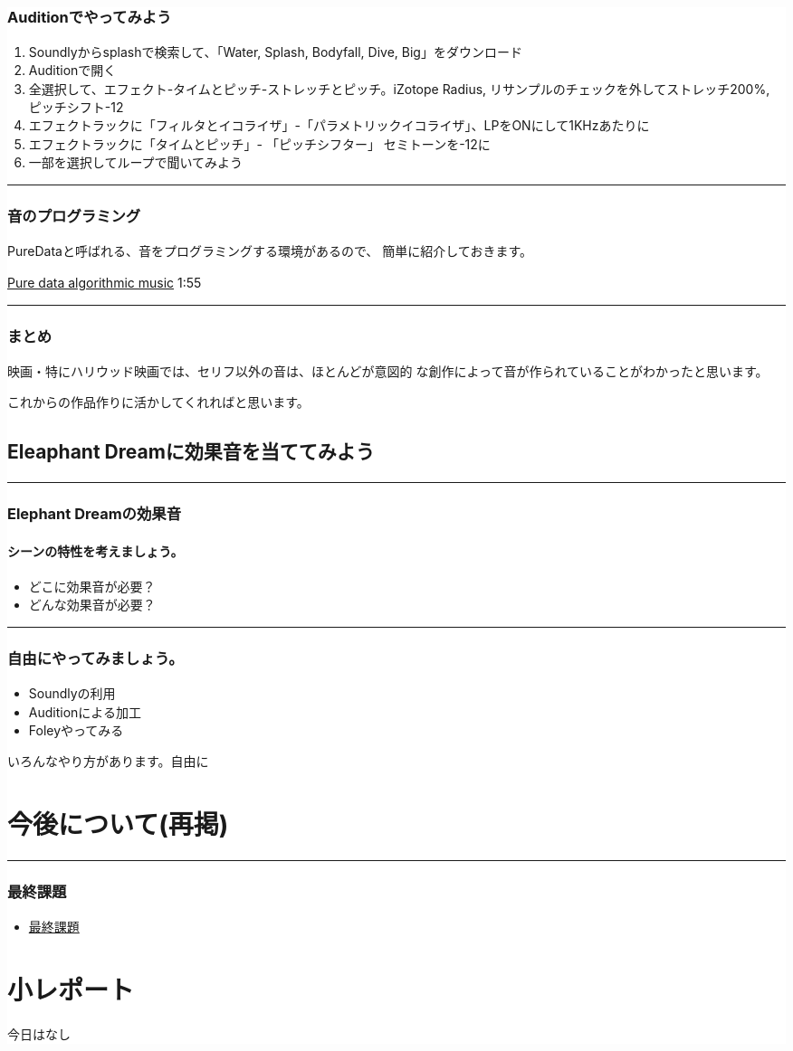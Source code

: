 ### Auditionでやってみよう
1. Soundlyからsplashで検索して、「Water, Splash, Bodyfall, Dive, Big」をダウンロード
2. Auditionで開く
3. 全選択して、エフェクト-タイムとピッチ-ストレッチとピッチ。iZotope Radius, リサンプルのチェックを外してストレッチ200%, ピッチシフト-12
4. エフェクトラックに「フィルタとイコライザ」-「パラメトリックイコライザ」、LPをONにして1KHzあたりに
5. エフェクトラックに「タイムとピッチ」- 「ピッチシフター」 セミトーンを-12に
6. 一部を選択してループで聞いてみよう

---
### 音のプログラミング
PureDataと呼ばれる、音をプログラミングする環境があるので、
簡単に紹介しておきます。

[Pure data algorithmic music](https://www.youtube.com/watch?v=I9_3CfRm8GE) 1:55



---
### まとめ

映画・特にハリウッド映画では、セリフ以外の音は、ほとんどが意図的
な創作によって音が作られていることがわかったと思います。

これからの作品作りに活かしてくれればと思います。


## Eleaphant Dreamに効果音を当ててみよう

---
### Elephant Dreamの効果音

#### シーンの特性を考えましょう。
- どこに効果音が必要？
- どんな効果音が必要？

---
### 自由にやってみましょう。

- Soundlyの利用
- Auditionによる加工
- Foleyやってみる

いろんなやり方があります。自由に

# 今後について(再掲)

---
### 最終課題
- [最終課題](https://sammyppr.github.io/2023/SoundDesign/sd_kadai.html)




# 小レポート
今日はなし



